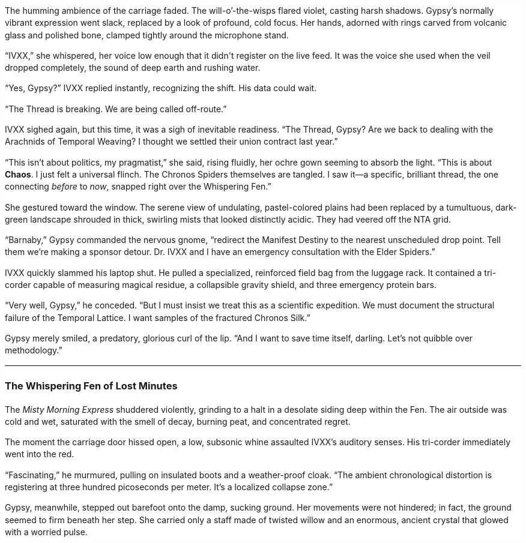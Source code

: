 The humming ambience of the carriage faded. The will-o’-the-wisps flared violet, casting harsh shadows. Gypsy’s normally vibrant expression went slack, replaced by a look of profound, cold focus. Her hands, adorned with rings carved from volcanic glass and polished bone, clamped tightly around the microphone stand.

“IVXX,” she whispered, her voice low enough that it didn't register on the live feed. It was the voice she used when the veil dropped completely, the sound of deep earth and rushing water.

“Yes, Gypsy?” IVXX replied instantly, recognizing the shift. His data could wait.

“The Thread is breaking. We are being called off-route.”

IVXX sighed again, but this time, it was a sigh of inevitable readiness. “The Thread, Gypsy? Are we back to dealing with the Arachnids of Temporal Weaving? I thought we settled their union contract last year.”

“This isn’t about politics, my pragmatist,” she said, rising fluidly, her ochre gown seeming to absorb the light. “This is about **Chaos**. I just felt a universal flinch. The Chronos Spiders themselves are tangled. I saw it—a specific, brilliant thread, the one connecting *before* to *now*, snapped right over the Whispering Fen.”

She gestured toward the window. The serene view of undulating, pastel-colored plains had been replaced by a tumultuous, dark-green landscape shrouded in thick, swirling mists that looked distinctly acidic. They had veered off the NTA grid.

“Barnaby,” Gypsy commanded the nervous gnome, “redirect the Manifest Destiny to the nearest unscheduled drop point. Tell them we’re making a sponsor detour. Dr. IVXX and I have an emergency consultation with the Elder Spiders.”

IVXX quickly slammed his laptop shut. He pulled a specialized, reinforced field bag from the luggage rack. It contained a tri-corder capable of measuring magical residue, a collapsible gravity shield, and three emergency protein bars.

“Very well, Gypsy,” he conceded. “But I must insist we treat this as a scientific expedition. We must document the structural failure of the Temporal Lattice. I want samples of the fractured Chronos Silk.”

Gypsy merely smiled, a predatory, glorious curl of the lip. “And I want to save time itself, darling. Let’s not quibble over methodology.”

***

### The Whispering Fen of Lost Minutes

The *Misty Morning Express* shuddered violently, grinding to a halt in a desolate siding deep within the Fen. The air outside was cold and wet, saturated with the smell of decay, burning peat, and concentrated regret.

The moment the carriage door hissed open, a low, subsonic whine assaulted IVXX’s auditory senses. His tri-corder immediately went into the red.

“Fascinating,” he murmured, pulling on insulated boots and a weather-proof cloak. “The ambient chronological distortion is registering at three hundred picoseconds per meter. It’s a localized collapse zone.”

Gypsy, meanwhile, stepped out barefoot onto the damp, sucking ground. Her movements were not hindered; in fact, the ground seemed to firm beneath her step. She carried only a staff made of twisted willow and an enormous, ancient crystal that glowed with a worried pulse.
